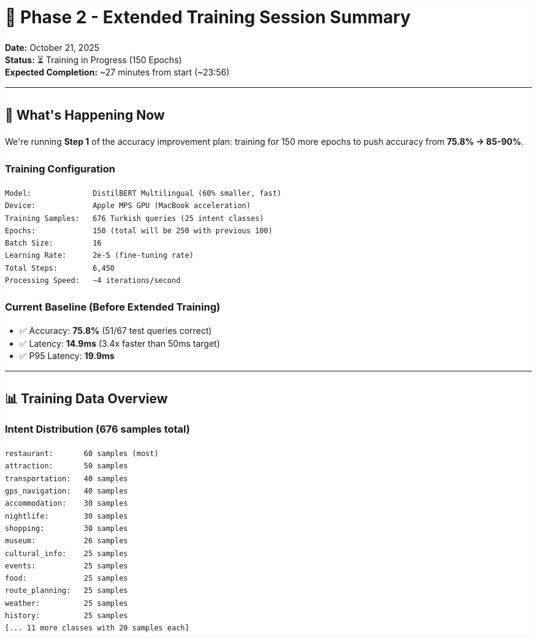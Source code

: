 # 🚀 Phase 2 - Extended Training Session Summary

**Date:** October 21, 2025  
**Status:** ⏳ Training in Progress (150 Epochs)  
**Expected Completion:** ~27 minutes from start (~23:56)

---

## 🎯 What's Happening Now

We're running **Step 1** of the accuracy improvement plan: training for 150 more epochs to push accuracy from **75.8% → 85-90%**.

### Training Configuration
```
Model:              DistilBERT Multilingual (60% smaller, fast)
Device:             Apple MPS GPU (MacBook acceleration)
Training Samples:   676 Turkish queries (25 intent classes)
Epochs:             150 (total will be 250 with previous 100)
Batch Size:         16
Learning Rate:      2e-5 (fine-tuning rate)
Total Steps:        6,450
Processing Speed:   ~4 iterations/second
```

### Current Baseline (Before Extended Training)
- ✅ Accuracy: **75.8%** (51/67 test queries correct)
- ✅ Latency: **14.9ms** (3.4x faster than 50ms target)
- ✅ P95 Latency: **19.9ms**

---

## 📊 Training Data Overview

### Intent Distribution (676 samples total)
```
restaurant:       60 samples (most)
attraction:       50 samples
transportation:   40 samples
gps_navigation:   40 samples
accommodation:    30 samples
nightlife:        30 samples
shopping:         30 samples
museum:           26 samples
cultural_info:    25 samples
events:           25 samples
food:             25 samples
route_planning:   25 samples
weather:          25 samples
history:          25 samples
[... 11 more classes with 20 samples each]
```
